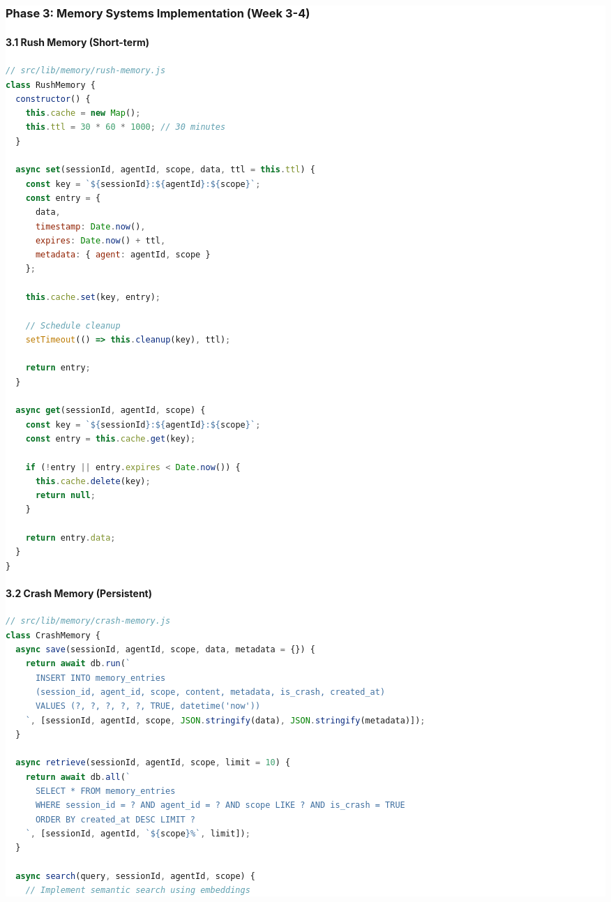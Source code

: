 ### Phase 3: Memory Systems Implementation (Week 3-4)

#### 3.1 Rush Memory (Short-term)
```javascript
// src/lib/memory/rush-memory.js
class RushMemory {
  constructor() {
    this.cache = new Map();
    this.ttl = 30 * 60 * 1000; // 30 minutes
  }

  async set(sessionId, agentId, scope, data, ttl = this.ttl) {
    const key = `${sessionId}:${agentId}:${scope}`;
    const entry = {
      data,
      timestamp: Date.now(),
      expires: Date.now() + ttl,
      metadata: { agent: agentId, scope }
    };
    
    this.cache.set(key, entry);
    
    // Schedule cleanup
    setTimeout(() => this.cleanup(key), ttl);
    
    return entry;
  }

  async get(sessionId, agentId, scope) {
    const key = `${sessionId}:${agentId}:${scope}`;
    const entry = this.cache.get(key);
    
    if (!entry || entry.expires < Date.now()) {
      this.cache.delete(key);
      return null;
    }
    
    return entry.data;
  }
}
```

#### 3.2 Crash Memory (Persistent)
```javascript
// src/lib/memory/crash-memory.js
class CrashMemory {
  async save(sessionId, agentId, scope, data, metadata = {}) {
    return await db.run(`
      INSERT INTO memory_entries 
      (session_id, agent_id, scope, content, metadata, is_crash, created_at)
      VALUES (?, ?, ?, ?, ?, TRUE, datetime('now'))
    `, [sessionId, agentId, scope, JSON.stringify(data), JSON.stringify(metadata)]);
  }

  async retrieve(sessionId, agentId, scope, limit = 10) {
    return await db.all(`
      SELECT * FROM memory_entries 
      WHERE session_id = ? AND agent_id = ? AND scope LIKE ? AND is_crash = TRUE
      ORDER BY created_at DESC LIMIT ?
    `, [sessionId, agentId, `${scope}%`, limit]);
  }

  async search(query, sessionId, agentId, scope) {
    // Implement semantic search using embeddings
```